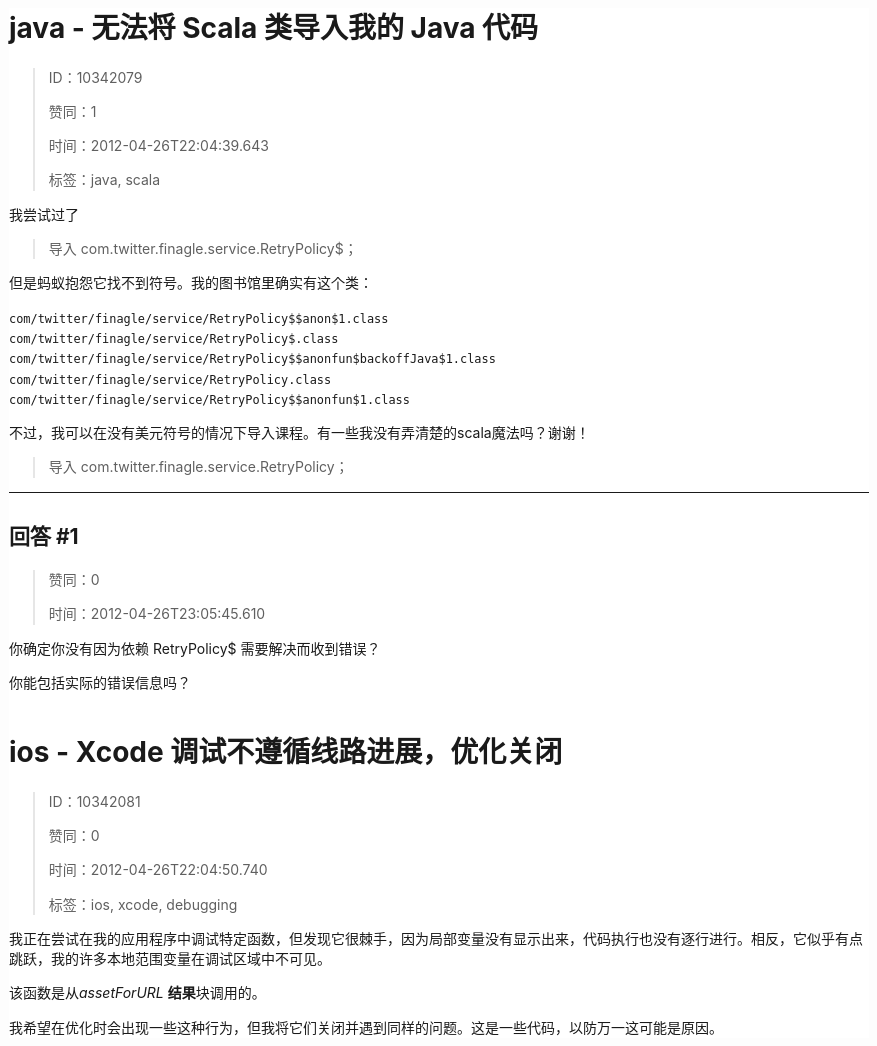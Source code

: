 # java - 无法将 Scala 类导入我的 Java 代码

> ID：10342079
> 
> 赞同：1
> 
> 时间：2012-04-26T22:04:39.643
> 
> 标签：java, scala

我尝试过了

> 导入 com.twitter.finagle.service.RetryPolicy$；

但是蚂蚁抱怨它找不到符号。我的图书馆里确实有这个类：

```
com/twitter/finagle/service/RetryPolicy$$anon$1.class
com/twitter/finagle/service/RetryPolicy$.class
com/twitter/finagle/service/RetryPolicy$$anonfun$backoffJava$1.class
com/twitter/finagle/service/RetryPolicy.class
com/twitter/finagle/service/RetryPolicy$$anonfun$1.class 
```

不过，我可以在没有美元符号的情况下导入课程。有一些我没有弄清楚的scala魔法吗？谢谢！

> 导入 com.twitter.finagle.service.RetryPolicy；

* * *

## 回答 #1

> 赞同：0
> 
> 时间：2012-04-26T23:05:45.610

你确定你没有因为依赖 RetryPolicy$ 需要解决而收到错误？

你能包括实际的错误信息吗？

# ios - Xcode 调试不遵循线路进展，优化关闭

> ID：10342081
> 
> 赞同：0
> 
> 时间：2012-04-26T22:04:50.740
> 
> 标签：ios, xcode, debugging

我正在尝试在我的应用程序中调试特定函数，但发现它很棘手，因为局部变量没有显示出来，代码执行也没有逐行进行。相反，它似乎有点跳跃，我的许多本地范围变量在调试区域中不可见。

该函数是从*assetForURL* **结果**块调用的。

我希望在优化时会出现一些这种行为，但我将它们关闭并遇到同样的问题。这是一些代码，以防万一这可能是原因。

